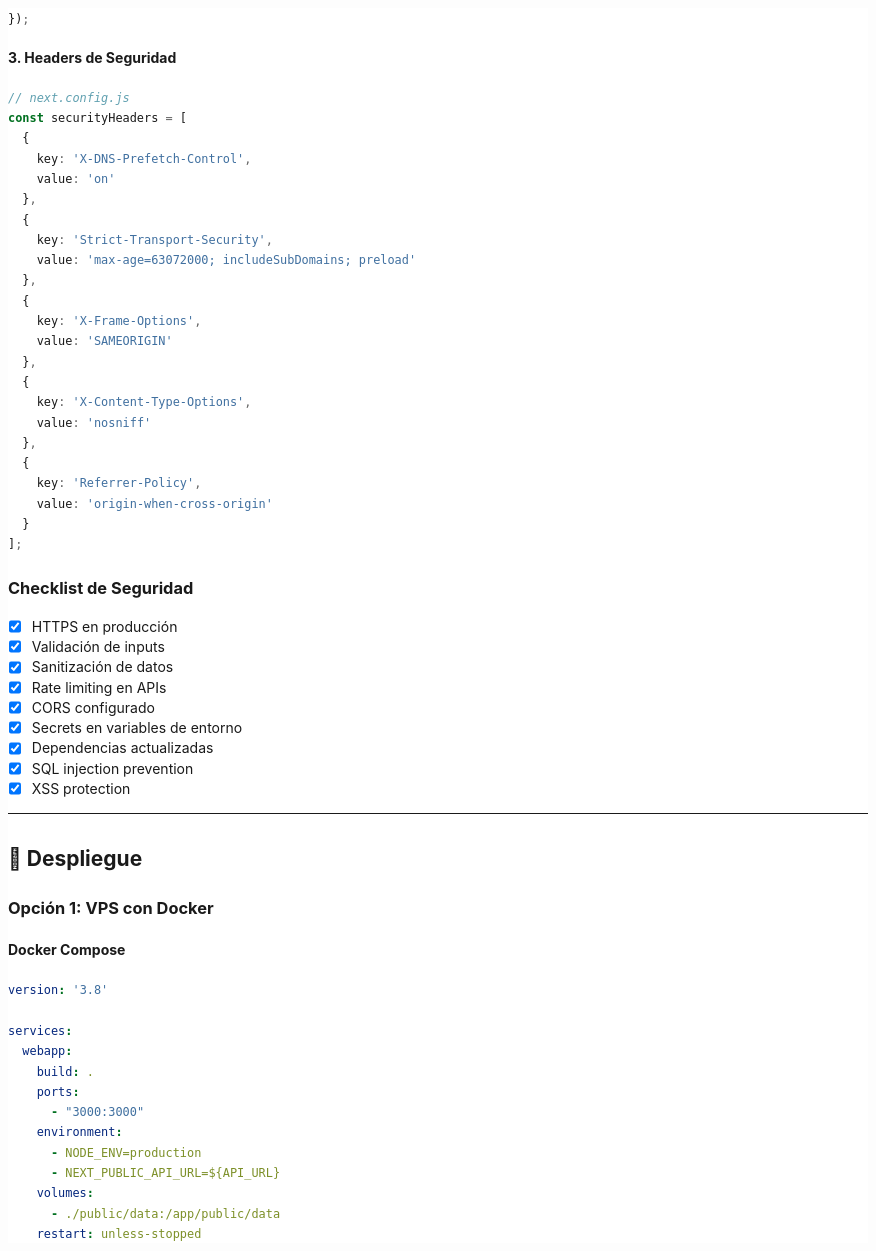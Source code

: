 ```typescript
});
```

#### 3. Headers de Seguridad
```typescript
// next.config.js
const securityHeaders = [
  {
    key: 'X-DNS-Prefetch-Control',
    value: 'on'
  },
  {
    key: 'Strict-Transport-Security',
    value: 'max-age=63072000; includeSubDomains; preload'
  },
  {
    key: 'X-Frame-Options',
    value: 'SAMEORIGIN'
  },
  {
    key: 'X-Content-Type-Options',
    value: 'nosniff'
  },
  {
    key: 'Referrer-Policy',
    value: 'origin-when-cross-origin'
  }
];
```

### Checklist de Seguridad
- [x] HTTPS en producción
- [x] Validación de inputs
- [x] Sanitización de datos
- [x] Rate limiting en APIs
- [x] CORS configurado
- [x] Secrets en variables de entorno
- [x] Dependencias actualizadas
- [x] SQL injection prevention
- [x] XSS protection

---

## 🚢 Despliegue

### Opción 1: VPS con Docker

#### Docker Compose
```yaml
version: '3.8'

services:
  webapp:
    build: .
    ports:
      - "3000:3000"
    environment:
      - NODE_ENV=production
      - NEXT_PUBLIC_API_URL=${API_URL}
    volumes:
      - ./public/data:/app/public/data
    restart: unless-stopped

```